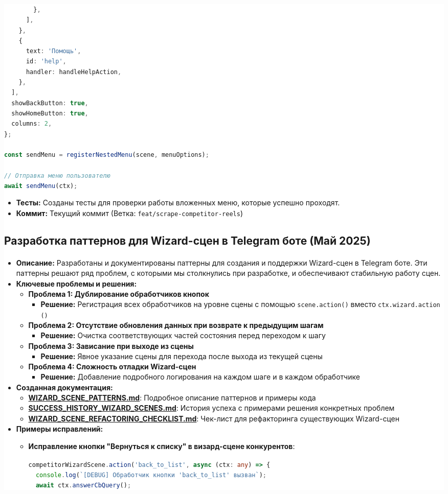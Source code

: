 ```typescript
        },
      ],
    },
    {
      text: 'Помощь',
      id: 'help',
      handler: handleHelpAction,
    },
  ],
  showBackButton: true,
  showHomeButton: true,
  columns: 2,
};

const sendMenu = registerNestedMenu(scene, menuOptions);

// Отправка меню пользователю
await sendMenu(ctx);
```

- **Тесты:** Созданы тесты для проверки работы вложенных меню, которые успешно проходят.
- **Коммит:** Текущий коммит (Ветка: `feat/scrape-competitor-reels`)

## Разработка паттернов для Wizard-сцен в Telegram боте (Май 2025)

- **Описание:** Разработаны и документированы паттерны для создания и поддержки Wizard-сцен в Telegram боте. Эти паттерны решают ряд проблем, с которыми мы столкнулись при разработке, и обеспечивают стабильную работу сцен.
- **Ключевые проблемы и решения:**
  - **Проблема 1: Дублирование обработчиков кнопок**
    - **Решение:** Регистрация всех обработчиков на уровне сцены с помощью `scene.action()` вместо `ctx.wizard.action()`
  - **Проблема 2: Отсутствие обновления данных при возврате к предыдущим шагам**
    - **Решение:** Очистка соответствующих частей состояния перед переходом к шагу
  - **Проблема 3: Зависание при выходе из сцены**
    - **Решение:** Явное указание сцены для перехода после выхода из текущей сцены
  - **Проблема 4: Сложность отладки Wizard-сцен**
    - **Решение:** Добавление подробного логирования на каждом шаге и в каждом обработчике
- **Созданная документация:**
  - **[WIZARD_SCENE_PATTERNS.md](docs/WIZARD_SCENE_PATTERNS.md)**: Подробное описание паттернов и примеры кода
  - **[SUCCESS_HISTORY_WIZARD_SCENES.md](docs/SUCCESS_HISTORY_WIZARD_SCENES.md)**: История успеха с примерами решения конкретных проблем
  - **[WIZARD_SCENE_REFACTORING_CHECKLIST.md](docs/WIZARD_SCENE_REFACTORING_CHECKLIST.md)**: Чек-лист для рефакторинга существующих Wizard-сцен
- **Примеры исправлений:**
  - **Исправление кнопки "Вернуться к списку" в визард-сцене конкурентов**:

    ```typescript
    competitorWizardScene.action('back_to_list', async (ctx: any) => {
      console.log(`[DEBUG] Обработчик кнопки 'back_to_list' вызван`);
      await ctx.answerCbQuery();

